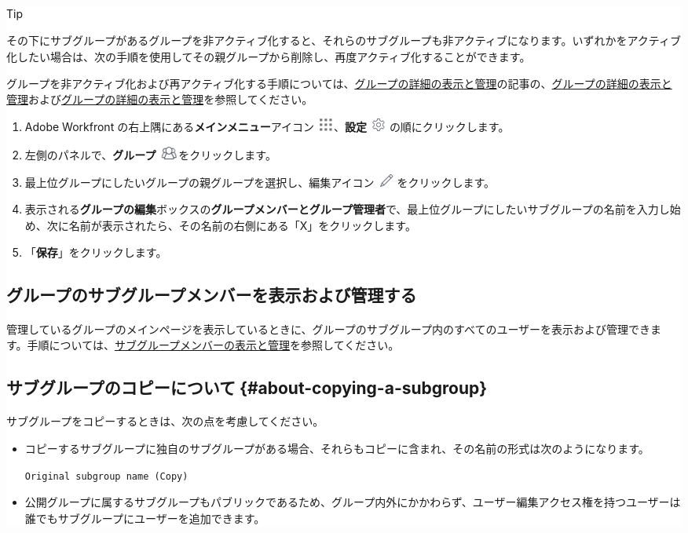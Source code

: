 >[!TIP]
>
>その下にサブグループがあるグループを非アクティブ化すると、それらのサブグループも非アクティブになります。いずれかをアクティブ化したい場合は、次の手順を使用してその親グループから削除し、再度アクティブ化することができます。
>
>グループを非アクティブ化および再アクティブ化する手順については、[グループの詳細の表示と管理](../../../administration-and-setup/manage-groups/create-and-manage-groups/view-and-manage-a-groups-details.md)の記事の、[グループの詳細の表示と管理](../../../administration-and-setup/manage-groups/create-and-manage-groups/view-and-manage-a-groups-details.md#view)および[グループの詳細の表示と管理](../../../administration-and-setup/manage-groups/create-and-manage-groups/view-and-manage-a-groups-details.md#inactive)を参照してください。

1. Adobe Workfront の右上隅にある&#x200B;**メインメニュー**&#x200B;アイコン ![](assets/main-menu-icon.png)、**設定** ![](assets/gear-icon-settings.png) の順にクリックします。

1. 左側のパネルで、**グループ** ![](assets/groups-icon.png)をクリックします。

1. 最上位グループにしたいグループの親グループを選択し、編集アイコン ![](assets/edit-icon.png) をクリックします。
1. 表示される&#x200B;**グループの編集**&#x200B;ボックスの&#x200B;**グループメンバーとグループ管理者**&#x200B;で、最上位グループにしたいサブグループの名前を入力し始め、次に名前が表示されたら、その名前の右側にある「X」をクリックします。
1. 「**保存**」をクリックします。

## グループのサブグループメンバーを表示および管理する

管理しているグループのメインページを表示しているときに、グループのサブグループ内のすべてのユーザーを表示および管理できます。手順については、[サブグループメンバーの表示と管理](../../../administration-and-setup/manage-groups/create-and-manage-subgroups/view-and-manage-subgroup-members.md)を参照してください。

## サブグループのコピーについて {#about-copying-a-subgroup}

サブグループをコピーするときは、次の点を考慮してください。

* コピーするサブグループに独自のサブグループがある場合、それらもコピーに含まれ、その名前の形式は次のようになります。

  ```
  Original subgroup name (Copy)
  ```

* 公開グループに属するサブグループもパブリックであるため、グループ内外にかかわらず、ユーザー編集アクセス権を持つユーザーは誰でもサブグループにユーザーを追加できます。
